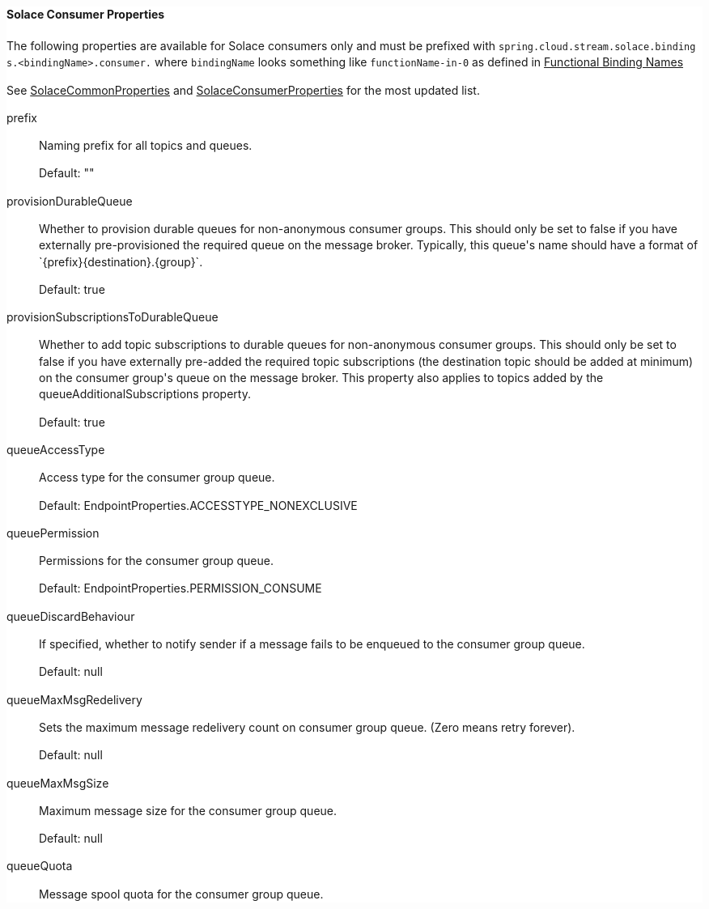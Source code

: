 #### Solace Consumer Properties

The following properties are available for Solace consumers only and must be prefixed with `spring.cloud.stream.solace.bindings.<bindingName>.consumer.` where `bindingName` looks something like `functionName-in-0` as defined in [Functional Binding Names](https://cloud.spring.io/spring-cloud-static/spring-cloud-stream/current/reference/html/spring-cloud-stream.html#_functional_binding_names)

See [SolaceCommonProperties](../../solace-spring-cloud-stream-binder/solace-spring-cloud-stream-binder-core/src/main/java/com/solace/spring/cloud/stream/binder/properties/SolaceCommonProperties.java) and [SolaceConsumerProperties](../../solace-spring-cloud-stream-binder/solace-spring-cloud-stream-binder-core/src/main/java/com/solace/spring/cloud/stream/binder/properties/SolaceConsumerProperties.java) for the most updated list.

<dl>
    <dt>prefix</dt>
    <dd>
        <p>Naming prefix for all topics and queues.</p>
        <p>Default: ""</p>
    </dd>
    <dt>provisionDurableQueue</dt>
    <dd>
        <p>Whether to provision durable queues for non-anonymous consumer groups. This should only be set to false if you have externally pre-provisioned the required queue on the message broker. Typically, this queue's name should have a format of `{prefix}{destination}.{group}`.</p>
        <p>Default: true</p>
    </dd>
    <dt>provisionSubscriptionsToDurableQueue</dt>
    <dd>
        <p>Whether to add topic subscriptions to durable queues for non-anonymous consumer groups. This should only be set to false if you have externally pre-added the required topic subscriptions (the destination topic should be added at minimum) on the consumer group's queue on the message broker. This property also applies to topics added by the queueAdditionalSubscriptions property.</p>
        <p>Default: true</p>
    </dd>
    <dt>queueAccessType</dt>
    <dd>
        <p>Access type for the consumer group queue.</p>
        <p>Default: EndpointProperties.ACCESSTYPE_NONEXCLUSIVE</p>
    </dd>
    <dt>queuePermission</dt>
    <dd>
        <p>Permissions for the consumer group queue.</p>
        <p>Default: EndpointProperties.PERMISSION_CONSUME</p>
    </dd>
    <dt>queueDiscardBehaviour</dt>
    <dd>
        <p>If specified, whether to notify sender if a message fails to be enqueued to the consumer group queue.</p>
        <p>Default: null</p>
    </dd>
    <dt>queueMaxMsgRedelivery</dt>
    <dd>
        <p>Sets the maximum message redelivery count on consumer group queue. (Zero means retry forever).</p>
        <p>Default: null</p>
    </dd>
    <dt>queueMaxMsgSize</dt>
    <dd>
        <p>Maximum message size for the consumer group queue.</p>
        <p>Default: null</p>
    </dd>
    <dt>queueQuota</dt>
    <dd>
        <p>Message spool quota for the consumer group queue.</p>